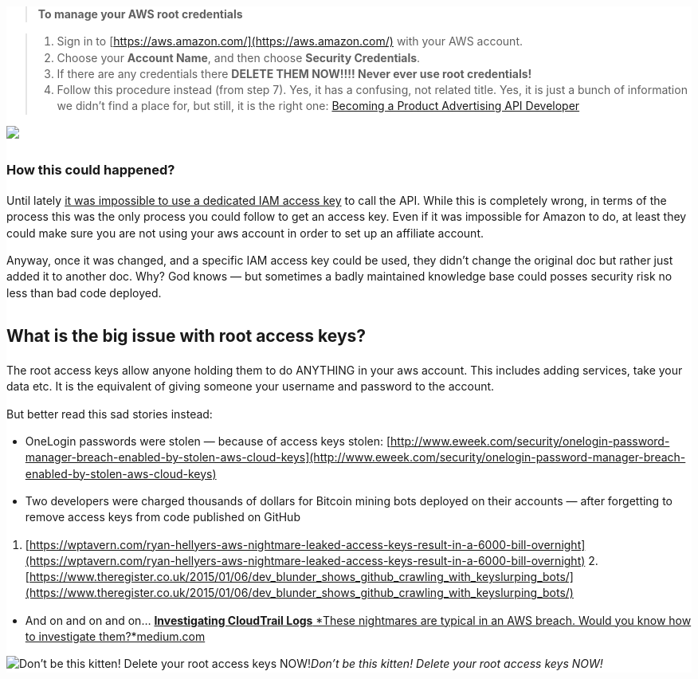 > **To manage your AWS root credentials**

> 1. Sign in to [https://aws.amazon.com/](https://aws.amazon.com/) with your AWS account.
> 2. Choose your **Account Name**, and then choose **Security Credentials**.
> 3. If there are any credentials there **DELETE THEM NOW!!!!
Never ever use root credentials!**
> 4. Follow this procedure instead (from step 7). Yes, it has a confusing, not related title. Yes, it is just a bunch of information we didn’t find a place for, but still, it is the right one:
[Becoming a Product Advertising API Developer](http://docs.aws.amazon.com/AWSECommerceService/latest/DG/becomingDev.html)

![](/images/post/Amazon_product_advertising_api/1*PA_5sxJJZkTAbG5Zq-ht-g.gif)

### How this could happened?

Until lately [it was impossible to use a dedicated IAM access key](https://tiny-bhaskara4603.on.getshifter.io/2017/04/17/amazon-product-advertising-api-is-now-available-for-iam-users/) to call the API. While this is completely wrong, in terms of the process this was the only process you could follow to get an access key.
Even if it was impossible for Amazon to do, at least they could make sure you are not using your aws account in order to set up an affiliate account.

Anyway, once it was changed, and a specific IAM access key could be used, they didn’t change the original doc but rather just added it to another doc. Why? God knows — but sometimes a badly maintained knowledge base could posses security risk no less than bad code deployed.

## What is the big issue with root access keys?

The root access keys allow anyone holding them to do ANYTHING in your aws account. This includes adding services, take your data etc. It is the equivalent of giving someone your username and password to the account.

But better read this sad stories instead:

* OneLogin passwords were stolen — because of access keys stolen:
[http://www.eweek.com/security/onelogin-password-manager-breach-enabled-by-stolen-aws-cloud-keys](http://www.eweek.com/security/onelogin-password-manager-breach-enabled-by-stolen-aws-cloud-keys)

* Two developers were charged thousands of dollars for Bitcoin mining bots deployed on their accounts — after forgetting to remove access keys from code published on GitHub 
1. [https://wptavern.com/ryan-hellyers-aws-nightmare-leaked-access-keys-result-in-a-6000-bill-overnight](https://wptavern.com/ryan-hellyers-aws-nightmare-leaked-access-keys-result-in-a-6000-bill-overnight)
2.[https://www.theregister.co.uk/2015/01/06/dev_blunder_shows_github_crawling_with_keyslurping_bots/](https://www.theregister.co.uk/2015/01/06/dev_blunder_shows_github_crawling_with_keyslurping_bots/)

* And on and on and on…
[**Investigating CloudTrail Logs**
*These nightmares are typical in an AWS breach. Would you know how to investigate them?*medium.com](https://medium.com/starting-up-security/investigating-cloudtrail-logs-c2ecdf578911)

![Don’t be this kitten! Delete your root access keys NOW!](/images/post/Amazon_product_advertising_api/1*uUbXynOUwmy_Kc9Weqqmxw.jpg)*Don’t be this kitten! Delete your root access keys NOW!*
